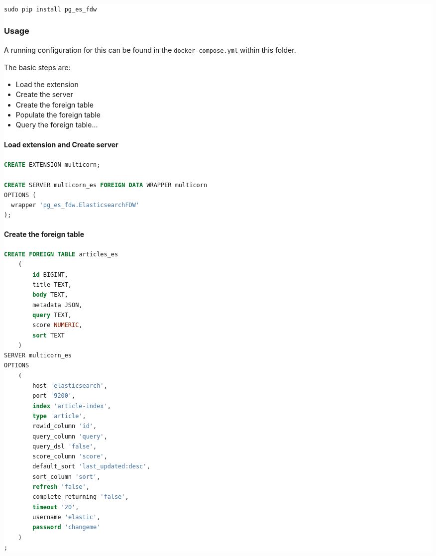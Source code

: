 ```
sudo pip install pg_es_fdw
```

### Usage

A running configuration for this can be found in the `docker-compose.yml`
within this folder.

The basic steps are:

 * Load the extension
 * Create the server
 * Create the foreign table
 * Populate the foreign table
 * Query the foreign table...

#### Load extension and Create server

```sql
CREATE EXTENSION multicorn;

CREATE SERVER multicorn_es FOREIGN DATA WRAPPER multicorn
OPTIONS (
  wrapper 'pg_es_fdw.ElasticsearchFDW'
);
```

#### Create the foreign table

```sql
CREATE FOREIGN TABLE articles_es
    (
        id BIGINT,
        title TEXT,
        body TEXT,
        metadata JSON,
        query TEXT,
        score NUMERIC,
        sort TEXT
    )
SERVER multicorn_es
OPTIONS
    (
        host 'elasticsearch',
        port '9200',
        index 'article-index',
        type 'article',
        rowid_column 'id',
        query_column 'query',
        query_dsl 'false',
        score_column 'score',
        default_sort 'last_updated:desc',
        sort_column 'sort',
        refresh 'false',
        complete_returning 'false',
        timeout '20',
        username 'elastic',
        password 'changeme'
    )
;
```
